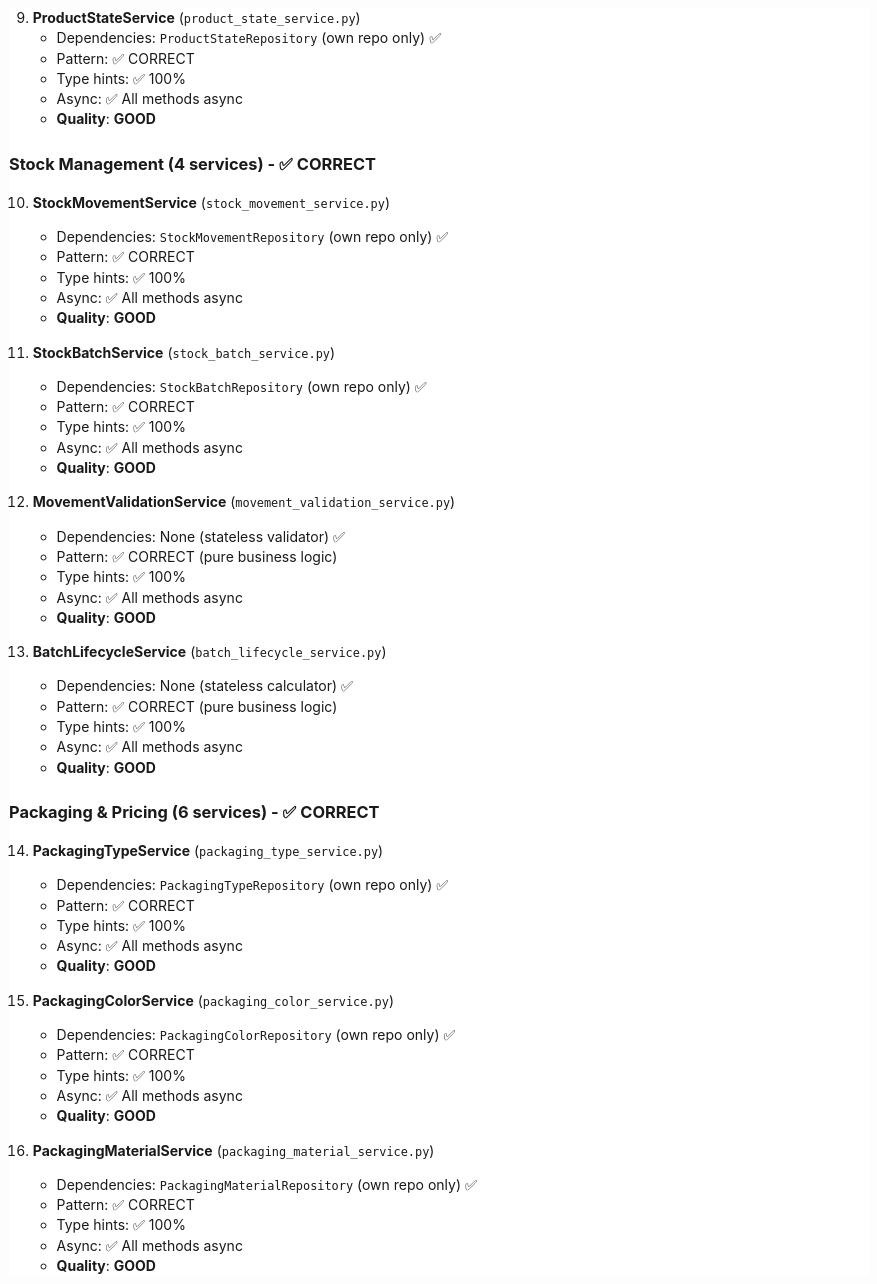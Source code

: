 9. **ProductStateService** (`product_state_service.py`)
   - Dependencies: `ProductStateRepository` (own repo only) ✅
   - Pattern: ✅ CORRECT
   - Type hints: ✅ 100%
   - Async: ✅ All methods async
   - **Quality**: **GOOD**

### Stock Management (4 services) - ✅ CORRECT

10. **StockMovementService** (`stock_movement_service.py`)
    - Dependencies: `StockMovementRepository` (own repo only) ✅
    - Pattern: ✅ CORRECT
    - Type hints: ✅ 100%
    - Async: ✅ All methods async
    - **Quality**: **GOOD**

11. **StockBatchService** (`stock_batch_service.py`)
    - Dependencies: `StockBatchRepository` (own repo only) ✅
    - Pattern: ✅ CORRECT
    - Type hints: ✅ 100%
    - Async: ✅ All methods async
    - **Quality**: **GOOD**

12. **MovementValidationService** (`movement_validation_service.py`)
    - Dependencies: None (stateless validator) ✅
    - Pattern: ✅ CORRECT (pure business logic)
    - Type hints: ✅ 100%
    - Async: ✅ All methods async
    - **Quality**: **GOOD**

13. **BatchLifecycleService** (`batch_lifecycle_service.py`)
    - Dependencies: None (stateless calculator) ✅
    - Pattern: ✅ CORRECT (pure business logic)
    - Type hints: ✅ 100%
    - Async: ✅ All methods async
    - **Quality**: **GOOD**

### Packaging & Pricing (6 services) - ✅ CORRECT

14. **PackagingTypeService** (`packaging_type_service.py`)
    - Dependencies: `PackagingTypeRepository` (own repo only) ✅
    - Pattern: ✅ CORRECT
    - Type hints: ✅ 100%
    - Async: ✅ All methods async
    - **Quality**: **GOOD**

15. **PackagingColorService** (`packaging_color_service.py`)
    - Dependencies: `PackagingColorRepository` (own repo only) ✅
    - Pattern: ✅ CORRECT
    - Type hints: ✅ 100%
    - Async: ✅ All methods async
    - **Quality**: **GOOD**

16. **PackagingMaterialService** (`packaging_material_service.py`)
    - Dependencies: `PackagingMaterialRepository` (own repo only) ✅
    - Pattern: ✅ CORRECT
    - Type hints: ✅ 100%
    - Async: ✅ All methods async
    - **Quality**: **GOOD**

